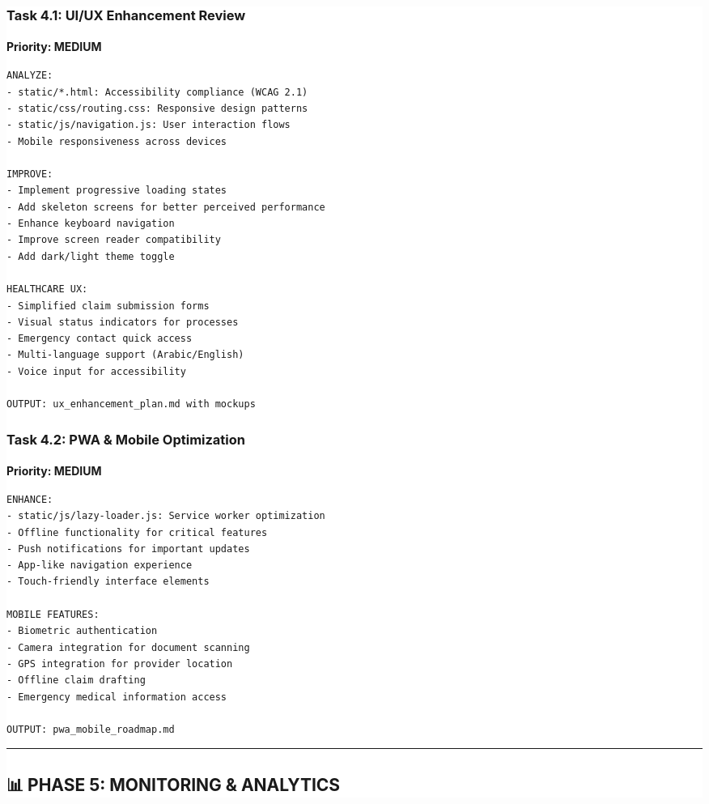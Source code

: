 ### Task 4.1: UI/UX Enhancement Review
**Priority: MEDIUM**

```
ANALYZE:
- static/*.html: Accessibility compliance (WCAG 2.1)
- static/css/routing.css: Responsive design patterns
- static/js/navigation.js: User interaction flows
- Mobile responsiveness across devices

IMPROVE:
- Implement progressive loading states
- Add skeleton screens for better perceived performance
- Enhance keyboard navigation
- Improve screen reader compatibility
- Add dark/light theme toggle

HEALTHCARE UX:
- Simplified claim submission forms
- Visual status indicators for processes
- Emergency contact quick access
- Multi-language support (Arabic/English)
- Voice input for accessibility

OUTPUT: ux_enhancement_plan.md with mockups
```

### Task 4.2: PWA & Mobile Optimization
**Priority: MEDIUM**

```
ENHANCE:
- static/js/lazy-loader.js: Service worker optimization
- Offline functionality for critical features
- Push notifications for important updates
- App-like navigation experience
- Touch-friendly interface elements

MOBILE FEATURES:
- Biometric authentication
- Camera integration for document scanning
- GPS integration for provider location
- Offline claim drafting
- Emergency medical information access

OUTPUT: pwa_mobile_roadmap.md
```

---

## 📊 PHASE 5: MONITORING & ANALYTICS
